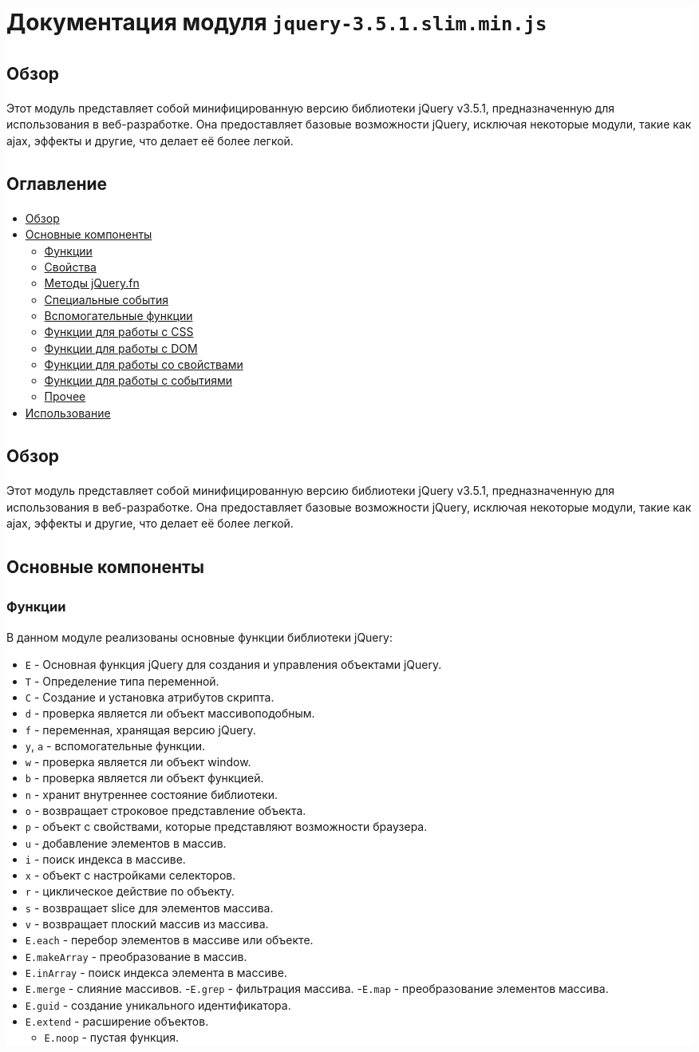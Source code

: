 # Документация модуля `jquery-3.5.1.slim.min.js`

## Обзор

Этот модуль представляет собой минифицированную версию библиотеки jQuery v3.5.1, предназначенную для использования в веб-разработке. Она предоставляет базовые возможности jQuery, исключая некоторые модули, такие как ajax, эффекты и другие, что делает её более легкой.

## Оглавление

-   [Обзор](#обзор)
-   [Основные компоненты](#основные-компоненты)
    -   [Функции](#функции)
    -   [Свойства](#свойства)
    -   [Методы jQuery.fn](#методы-jqueryfn)
    -  [Специальные события](#специальные-события)
    -   [Вспомогательные функции](#вспомогательные-функции)
    -   [Функции для работы с CSS](#функции-для-работы-с-css)
    -   [Функции для работы с DOM](#функции-для-работы-с-dom)
    -   [Функции для работы со свойствами](#функции-для-работы-со-свойствами)
    -   [Функции для работы с событиями](#функции-для-работы-с-событиями)
    -  [Прочее](#прочее)
-  [Использование](#использование)

## Обзор

Этот модуль представляет собой минифицированную версию библиотеки jQuery v3.5.1, предназначенную для использования в веб-разработке. Она предоставляет базовые возможности jQuery, исключая некоторые модули, такие как ajax, эффекты и другие, что делает её более легкой.

## Основные компоненты

### Функции
В данном модуле реализованы основные функции библиотеки jQuery:
-  `E` - Основная функция jQuery для создания и управления объектами jQuery.
-  `T` - Определение типа переменной.
-   `C` - Создание и установка атрибутов скрипта.
-  `d` - проверка является ли объект массивоподобным.
-  `f` - переменная, хранящая версию jQuery.
-   `y`, `a` - вспомогательные функции.
-  `w` - проверка является ли объект window.
- `b` - проверка является ли объект функцией.
- `n` - хранит  внутреннее состояние библиотеки.
- `o` - возвращает  строковое представление объекта.
-  `p` - объект с свойствами, которые представляют возможности браузера.
-  `u` - добавление элементов в массив.
-  `i` - поиск индекса в массиве.
-  `x` - объект с настройками селекторов.
-  `r` - циклическое действие по объекту.
-  `s` -  возвращает slice  для элементов массива.
- `v` - возвращает плоский массив из массива.
 - `E.each` - перебор элементов в массиве или объекте.
  - `E.makeArray` - преобразование в массив.
   - `E.inArray` - поиск индекса элемента в массиве.
  - `E.merge` - слияние массивов.
   -`E.grep` - фильтрация массива.
  -`E.map` - преобразование элементов массива.
  - `E.guid` - создание уникального идентификатора.
-  `E.extend` - расширение объектов.
   - `E.noop` - пустая функция.